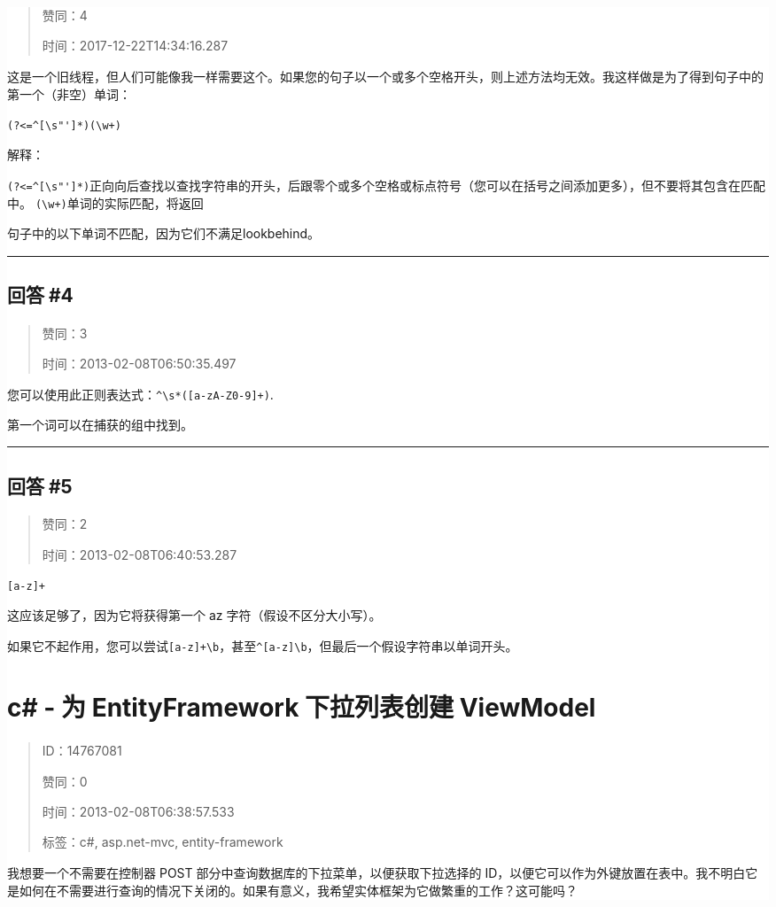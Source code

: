 > 赞同：4
> 
> 时间：2017-12-22T14:34:16.287

这是一个旧线程，但人们可能像我一样需要这个。如果您的句子以一个或多个空格开头，则上述方法均无效。我这样做是为了得到句子中的第一个（非空）单词：

```
(?<=^[\s"']*)(\w+) 
```

解释：

`(?<=^[\s"']*)`正向向后查找以查找字符串的开头，后跟零个或多个空格或标点符号（您可以在括号之间添加更多），但不要将其包含在匹配中。
`(\w+)`单词的实际匹配，将返回

句子中的以下单词不匹配，因为它们不满足lookbehind。

* * *

## 回答 #4

> 赞同：3
> 
> 时间：2013-02-08T06:50:35.497

您可以使用此正则表达式：`^\s*([a-zA-Z0-9]+)`.

第一个词可以在捕获的组中找到。

* * *

## 回答 #5

> 赞同：2
> 
> 时间：2013-02-08T06:40:53.287

```
[a-z]+ 
```

这应该足够了，因为它将获得第一个 az 字符（假设不区分大小写）。

如果它不起作用，您可以尝试`[a-z]+\b`，甚至`^[a-z]\b`，但最后一个假设字符串以单词开头。

# c# - 为 EntityFramework 下拉列表创建 ViewModel

> ID：14767081
> 
> 赞同：0
> 
> 时间：2013-02-08T06:38:57.533
> 
> 标签：c#, asp.net-mvc, entity-framework

我想要一个不需要在控制器 POST 部分中查询数据库的下拉菜单，以便获取下拉选择的 ID，以便它可以作为外键放置在表中。我不明白它是如何在不需要进行查询的情况下关闭的。如果有意义，我希望实体框架为它做繁重的工作？这可能吗？
